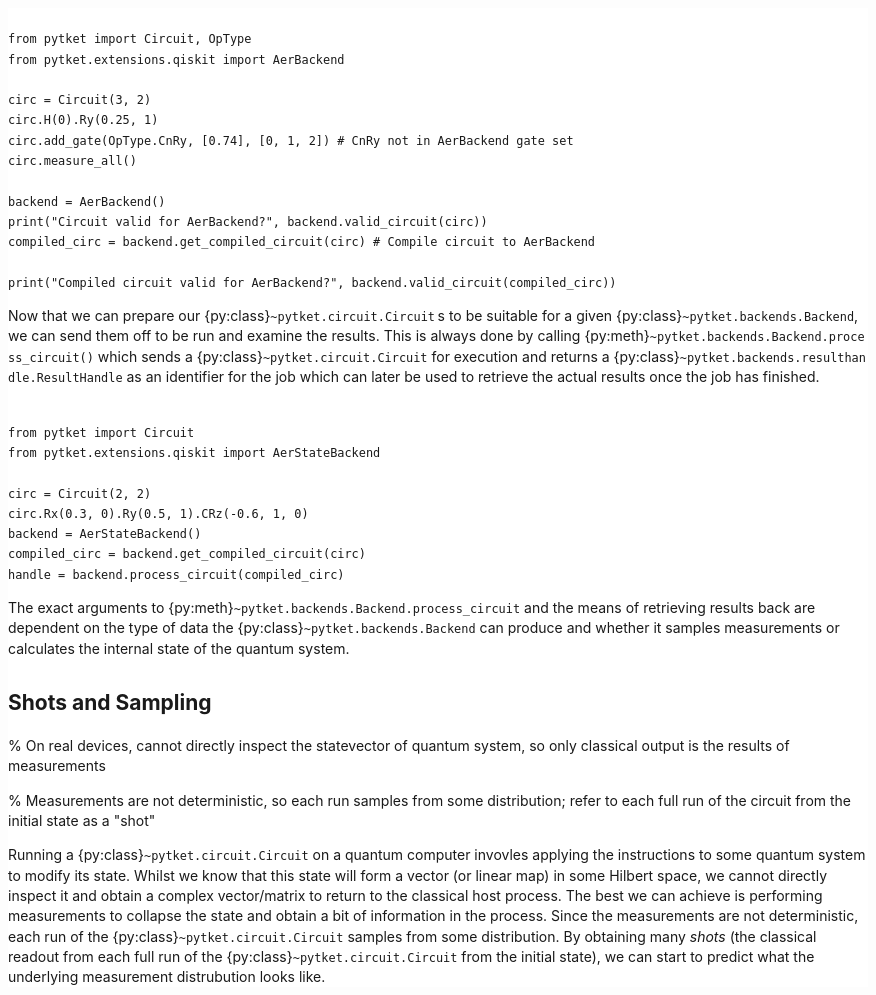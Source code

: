 
```{code-cell} ipython3

from pytket import Circuit, OpType
from pytket.extensions.qiskit import AerBackend

circ = Circuit(3, 2)
circ.H(0).Ry(0.25, 1)
circ.add_gate(OpType.CnRy, [0.74], [0, 1, 2]) # CnRy not in AerBackend gate set
circ.measure_all()

backend = AerBackend()
print("Circuit valid for AerBackend?", backend.valid_circuit(circ))
compiled_circ = backend.get_compiled_circuit(circ) # Compile circuit to AerBackend

print("Compiled circuit valid for AerBackend?", backend.valid_circuit(compiled_circ))
```

Now that we can prepare our {py:class}`~pytket.circuit.Circuit` s to be suitable for a given {py:class}`~pytket.backends.Backend`, we can send them off to be run and examine the results. This is always done by calling {py:meth}`~pytket.backends.Backend.process_circuit()` which sends a {py:class}`~pytket.circuit.Circuit` for execution and returns a {py:class}`~pytket.backends.resulthandle.ResultHandle` as an identifier for the job which can later be used to retrieve the actual results once the job has finished.


```{code-cell} ipython3

from pytket import Circuit
from pytket.extensions.qiskit import AerStateBackend

circ = Circuit(2, 2)
circ.Rx(0.3, 0).Ry(0.5, 1).CRz(-0.6, 1, 0)
backend = AerStateBackend()
compiled_circ = backend.get_compiled_circuit(circ)
handle = backend.process_circuit(compiled_circ)
```

The exact arguments to {py:meth}`~pytket.backends.Backend.process_circuit` and the means of retrieving results back are dependent on the type of data the {py:class}`~pytket.backends.Backend` can produce and whether it samples measurements or calculates the internal state of the quantum system.

## Shots and Sampling

% On real devices, cannot directly inspect the statevector of quantum system, so only classical output is the results of measurements

% Measurements are not deterministic, so each run samples from some distribution; refer to each full run of the circuit from the initial state as a "shot"

Running a {py:class}`~pytket.circuit.Circuit` on a quantum computer invovles applying the instructions to some quantum system to modify its state. Whilst we know that this state will form a vector (or linear map) in some Hilbert space, we cannot directly inspect it and obtain a complex vector/matrix to return to the classical host process. The best we can achieve is performing measurements to collapse the state and obtain a bit of information in the process. Since the measurements are not deterministic, each run of the {py:class}`~pytket.circuit.Circuit` samples from some distribution. By obtaining many *shots* (the classical readout from each full run of the {py:class}`~pytket.circuit.Circuit` from the initial state), we can start to predict what the underlying measurement distrubution looks like.


[^cite_niel2001]: Nielsen, M.A. and Chuang, I.L., 2001. Quantum computation and quantum information. Phys. Today, 54(2), p.60.
[^cite_wils2020]: Wilson, E., Singh, S. and Mueller, F., 2020. Just-in-time Quantum Circuit Transpilation Reduces Noise. arXiv preprint arXiv:2005.12820.